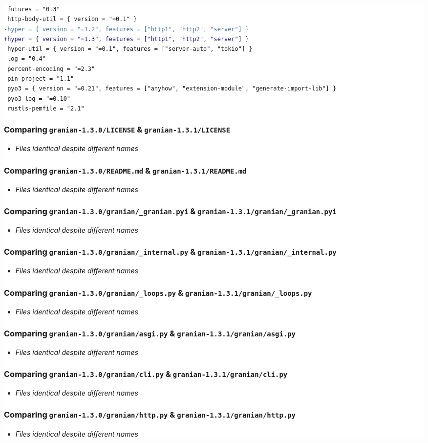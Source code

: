 ```diff
 futures = "0.3"
 http-body-util = { version = "=0.1" }
-hyper = { version = "=1.2", features = ["http1", "http2", "server"] }
+hyper = { version = "=1.3", features = ["http1", "http2", "server"] }
 hyper-util = { version = "=0.1", features = ["server-auto", "tokio"] }
 log = "0.4"
 percent-encoding = "=2.3"
 pin-project = "1.1"
 pyo3 = { version = "=0.21", features = ["anyhow", "extension-module", "generate-import-lib"] }
 pyo3-log = "=0.10"
 rustls-pemfile = "2.1"
```

### Comparing `granian-1.3.0/LICENSE` & `granian-1.3.1/LICENSE`

 * *Files identical despite different names*

### Comparing `granian-1.3.0/README.md` & `granian-1.3.1/README.md`

 * *Files identical despite different names*

### Comparing `granian-1.3.0/granian/_granian.pyi` & `granian-1.3.1/granian/_granian.pyi`

 * *Files identical despite different names*

### Comparing `granian-1.3.0/granian/_internal.py` & `granian-1.3.1/granian/_internal.py`

 * *Files identical despite different names*

### Comparing `granian-1.3.0/granian/_loops.py` & `granian-1.3.1/granian/_loops.py`

 * *Files identical despite different names*

### Comparing `granian-1.3.0/granian/asgi.py` & `granian-1.3.1/granian/asgi.py`

 * *Files identical despite different names*

### Comparing `granian-1.3.0/granian/cli.py` & `granian-1.3.1/granian/cli.py`

 * *Files identical despite different names*

### Comparing `granian-1.3.0/granian/http.py` & `granian-1.3.1/granian/http.py`

 * *Files identical despite different names*
